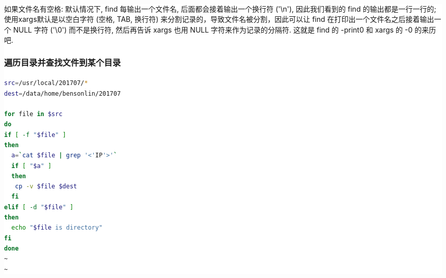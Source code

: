 如果文件名有空格:
默认情况下, find 每输出一个文件名, 后面都会接着输出一个换行符 ('\n'), 因此我们看到的 find 的输出都是一行一行的;
使用xargs默认是以空白字符 (空格, TAB, 换行符) 来分割记录的，导致文件名被分割，因此可以让 find 在打印出一个文件名之后接着输出一个 NULL 字符 ('\0') 而不是换行符, 然后再告诉 xargs 也用 NULL 字符来作为记录的分隔符. 这就是 find 的 -print0 和 xargs 的 -0 的来历吧.

### 遍历目录并查找文件到某个目录

```bash
src=/usr/local/201707/*
dest=/data/home/bensonlin/201707

for file in $src
do
if [ -f "$file" ]
then
  a=`cat $file | grep '<'IP'>'`
  if [ "$a" ]
  then
   cp -v $file $dest
  fi
elif [ -d "$file" ]
then
  echo "$file is directory"  
fi
done
~
~
```

